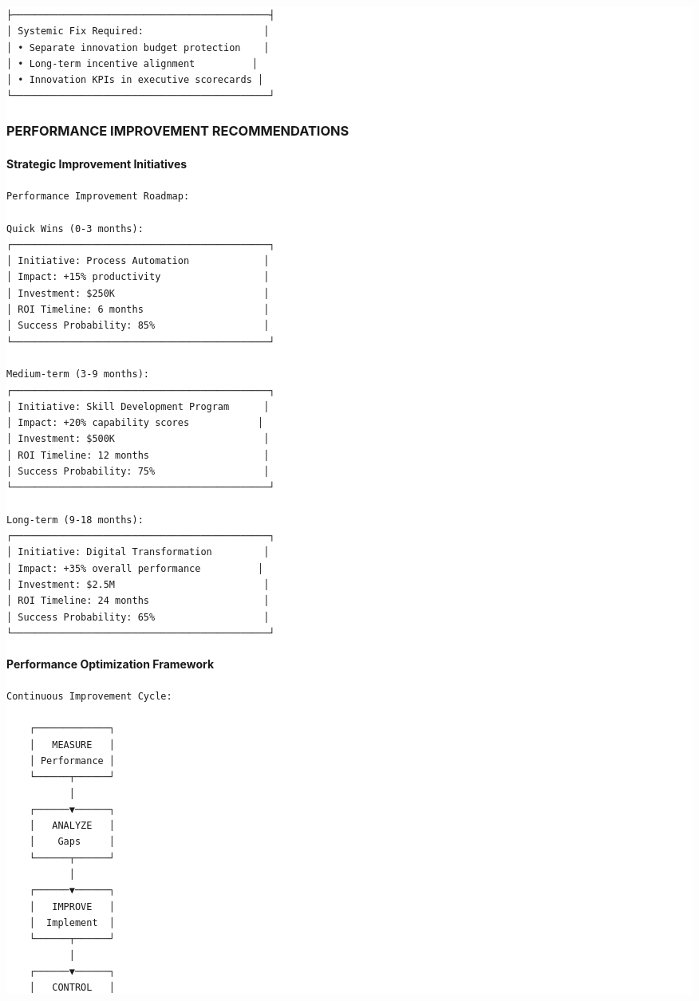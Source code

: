 ```
├─────────────────────────────────────────────┤
│ Systemic Fix Required:                     │
│ • Separate innovation budget protection    │
│ • Long-term incentive alignment          │
│ • Innovation KPIs in executive scorecards │
└─────────────────────────────────────────────┘
```

### PERFORMANCE IMPROVEMENT RECOMMENDATIONS

#### Strategic Improvement Initiatives
```
Performance Improvement Roadmap:

Quick Wins (0-3 months):
┌─────────────────────────────────────────────┐
│ Initiative: Process Automation             │
│ Impact: +15% productivity                  │
│ Investment: $250K                          │
│ ROI Timeline: 6 months                     │
│ Success Probability: 85%                   │
└─────────────────────────────────────────────┘

Medium-term (3-9 months):
┌─────────────────────────────────────────────┐
│ Initiative: Skill Development Program      │
│ Impact: +20% capability scores            │
│ Investment: $500K                          │
│ ROI Timeline: 12 months                    │
│ Success Probability: 75%                   │
└─────────────────────────────────────────────┘

Long-term (9-18 months):
┌─────────────────────────────────────────────┐
│ Initiative: Digital Transformation         │
│ Impact: +35% overall performance          │
│ Investment: $2.5M                          │
│ ROI Timeline: 24 months                    │
│ Success Probability: 65%                   │
└─────────────────────────────────────────────┘
```

#### Performance Optimization Framework
```
Continuous Improvement Cycle:

    ┌─────────────┐
    │   MEASURE   │
    │ Performance │
    └──────┬──────┘
           │
    ┌──────▼──────┐
    │   ANALYZE   │
    │    Gaps     │
    └──────┬──────┘
           │
    ┌──────▼──────┐
    │   IMPROVE   │
    │  Implement  │
    └──────┬──────┘
           │
    ┌──────▼──────┐
    │   CONTROL   │
```